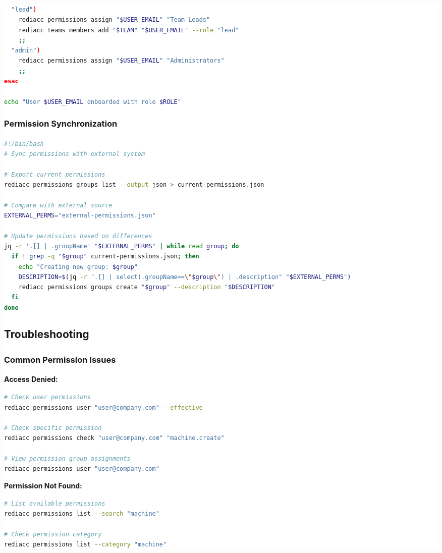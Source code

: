 ```bash
  "lead")
    rediacc permissions assign "$USER_EMAIL" "Team Leads"
    rediacc teams members add "$TEAM" "$USER_EMAIL" --role "lead"
    ;;
  "admin")
    rediacc permissions assign "$USER_EMAIL" "Administrators"
    ;;
esac

echo "User $USER_EMAIL onboarded with role $ROLE"
```

### Permission Synchronization

```bash
#!/bin/bash
# Sync permissions with external system

# Export current permissions
rediacc permissions groups list --output json > current-permissions.json

# Compare with external source
EXTERNAL_PERMS="external-permissions.json"

# Update permissions based on differences
jq -r '.[] | .groupName' "$EXTERNAL_PERMS" | while read group; do
  if ! grep -q "$group" current-permissions.json; then
    echo "Creating new group: $group"
    DESCRIPTION=$(jq -r ".[] | select(.groupName==\"$group\") | .description" "$EXTERNAL_PERMS")
    rediacc permissions groups create "$group" --description "$DESCRIPTION"
  fi
done
```

## Troubleshooting

### Common Permission Issues

**Access Denied:**
```bash
# Check user permissions
rediacc permissions user "user@company.com" --effective

# Check specific permission
rediacc permissions check "user@company.com" "machine.create"

# View permission group assignments
rediacc permissions user "user@company.com"
```

**Permission Not Found:**
```bash
# List available permissions
rediacc permissions list --search "machine"

# Check permission category
rediacc permissions list --category "machine"
```
